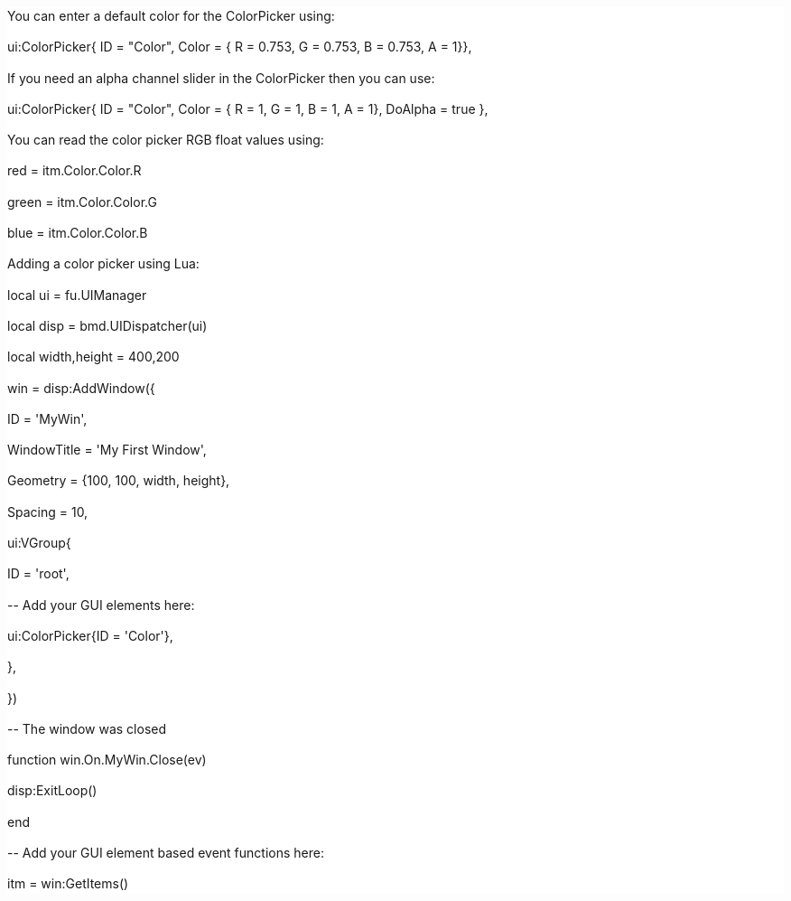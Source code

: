 You can enter a default color for the ColorPicker using:

ui:ColorPicker\{ ID = "Color", Color = \{ R = 0.753, G = 0.753, B = 0.753, A = 1\}\},

If you need an alpha channel slider in the ColorPicker then you can use:

ui:ColorPicker\{ ID = "Color", Color = \{ R = 1, G = 1, B = 1, A = 1\}, DoAlpha = true  \},

You can read the color picker RGB float values using:

red = itm.Color.Color.R

green = itm.Color.Color.G

blue = itm.Color.Color.B

Adding a color picker using Lua:

local ui = fu.UIManager

local disp = bmd.UIDispatcher(ui)

local width,height = 400,200

 

win = disp:AddWindow(\{

ID = 'MyWin',

WindowTitle = 'My First Window',

Geometry = \{100, 100, width, height\},

Spacing = 10,

 

ui:VGroup\{

ID = 'root',

   

-- Add your GUI elements here:

ui:ColorPicker\{ID = 'Color'\},

\},

\})

 

-- The window was closed

function win.On.MyWin.Close(ev)

disp:ExitLoop()

end

 

-- Add your GUI element based event functions here:

itm = win:GetItems()

 
